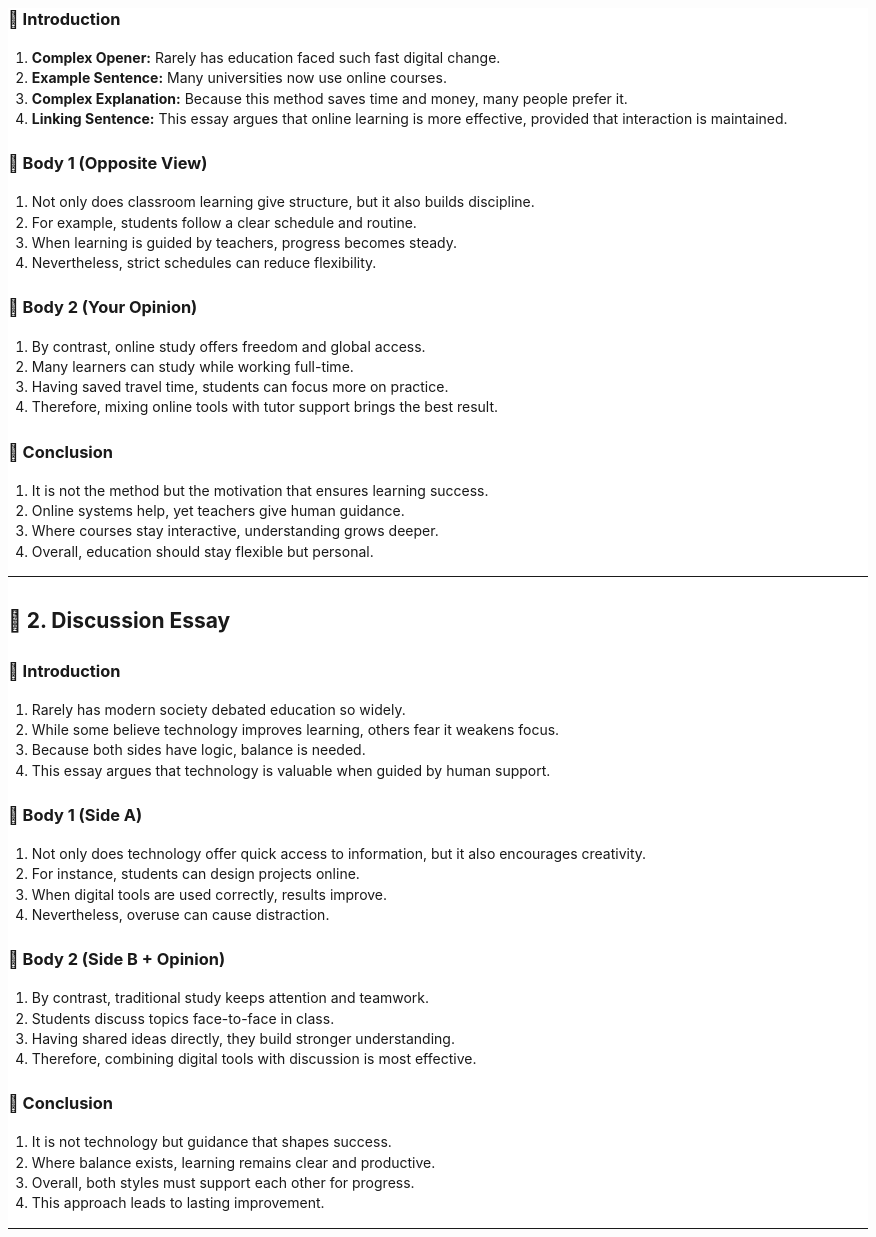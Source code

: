 ### 🔹 Introduction
1. **Complex Opener:** Rarely has education faced such fast digital change.  
2. **Example Sentence:** Many universities now use online courses.  
3. **Complex Explanation:** Because this method saves time and money, many people prefer it.  
4. **Linking Sentence:** This essay argues that online learning is more effective, provided that interaction is maintained.

### 🔹 Body 1 (Opposite View)
1. Not only does classroom learning give structure, but it also builds discipline.  
2. For example, students follow a clear schedule and routine.  
3. When learning is guided by teachers, progress becomes steady.  
4. Nevertheless, strict schedules can reduce flexibility.

### 🔹 Body 2 (Your Opinion)
1. By contrast, online study offers freedom and global access.  
2. Many learners can study while working full-time.  
3. Having saved travel time, students can focus more on practice.  
4. Therefore, mixing online tools with tutor support brings the best result.

### 🔹 Conclusion
1. It is not the method but the motivation that ensures learning success.  
2. Online systems help, yet teachers give human guidance.  
3. Where courses stay interactive, understanding grows deeper.  
4. Overall, education should stay flexible but personal.

---

## 💬 2. Discussion Essay

### 🔹 Introduction
1. Rarely has modern society debated education so widely.  
2. While some believe technology improves learning, others fear it weakens focus.  
3. Because both sides have logic, balance is needed.  
4. This essay argues that technology is valuable when guided by human support.

### 🔹 Body 1 (Side A)
1. Not only does technology offer quick access to information, but it also encourages creativity.  
2. For instance, students can design projects online.  
3. When digital tools are used correctly, results improve.  
4. Nevertheless, overuse can cause distraction.

### 🔹 Body 2 (Side B + Opinion)
1. By contrast, traditional study keeps attention and teamwork.  
2. Students discuss topics face-to-face in class.  
3. Having shared ideas directly, they build stronger understanding.  
4. Therefore, combining digital tools with discussion is most effective.

### 🔹 Conclusion
1. It is not technology but guidance that shapes success.  
2. Where balance exists, learning remains clear and productive.  
3. Overall, both styles must support each other for progress.  
4. This approach leads to lasting improvement.

---